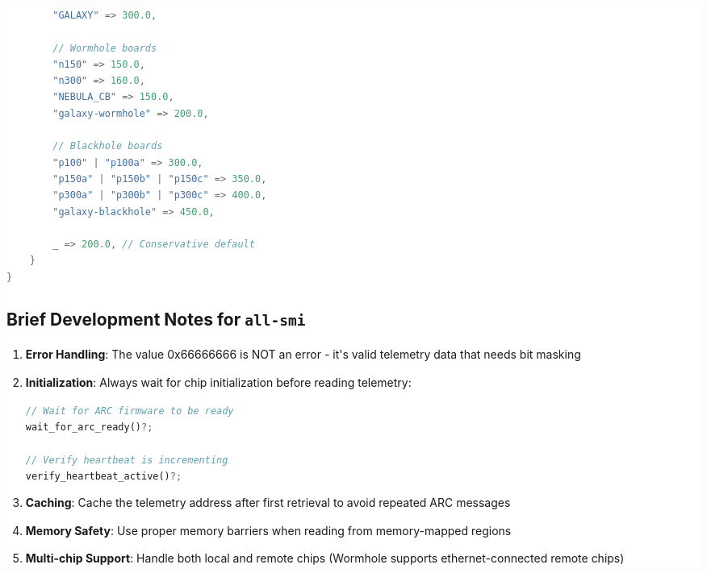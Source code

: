 ```rust
        "GALAXY" => 300.0,
        
        // Wormhole boards
        "n150" => 150.0,
        "n300" => 160.0,
        "NEBULA_CB" => 150.0,
        "galaxy-wormhole" => 200.0,
        
        // Blackhole boards
        "p100" | "p100a" => 300.0,
        "p150a" | "p150b" | "p150c" => 350.0,
        "p300a" | "p300b" | "p300c" => 400.0,
        "galaxy-blackhole" => 450.0,
        
        _ => 200.0, // Conservative default
    }
}
```

## Brief Development Notes for `all-smi`

1. **Error Handling**: The value 0x66666666 is NOT an error - it's valid telemetry data that needs bit masking

2. **Initialization**: Always wait for chip initialization before reading telemetry:
   ```rust
   // Wait for ARC firmware to be ready
   wait_for_arc_ready()?;
   
   // Verify heartbeat is incrementing
   verify_heartbeat_active()?;
   ```

3. **Caching**: Cache the telemetry address after first retrieval to avoid repeated ARC messages

4. **Memory Safety**: Use proper memory barriers when reading from memory-mapped regions

5. **Multi-chip Support**: Handle both local and remote chips (Wormhole supports ethernet-connected remote chips)
